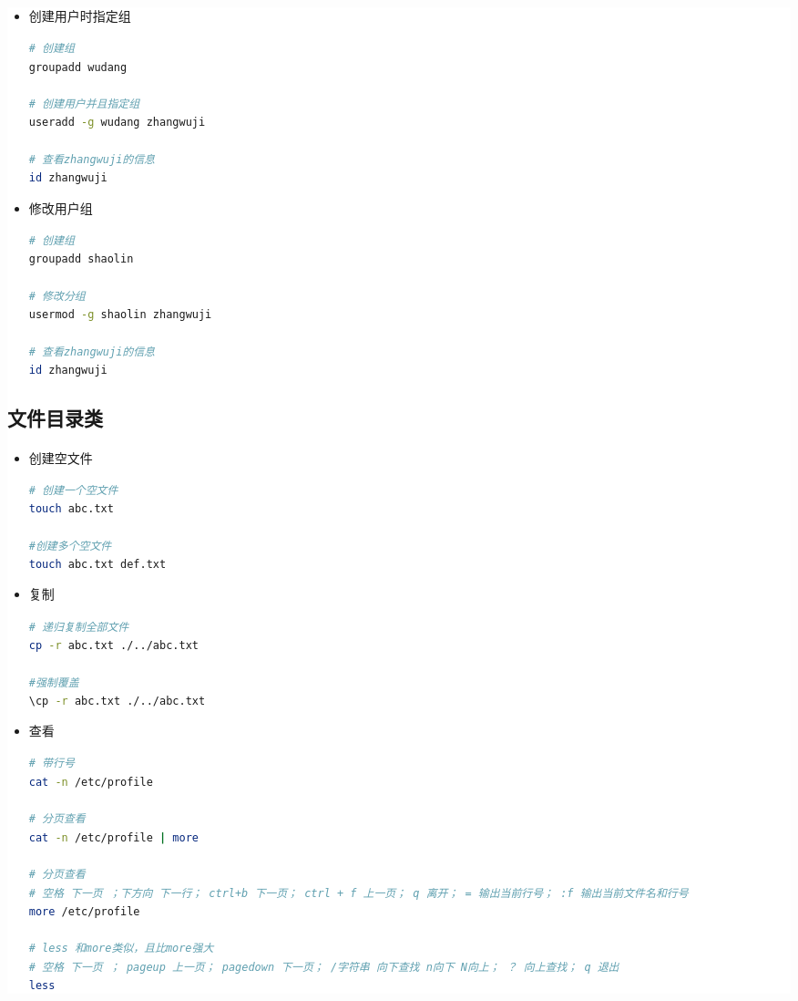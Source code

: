 - 创建用户时指定组

  ```sh
  # 创建组
  groupadd wudang
  
  # 创建用户并且指定组
  useradd -g wudang zhangwuji
  
  # 查看zhangwuji的信息
  id zhangwuji
  ```

- 修改用户组

  ```sh
  # 创建组
  groupadd shaolin
  
  # 修改分组
  usermod -g shaolin zhangwuji
  
  # 查看zhangwuji的信息
  id zhangwuji
  ```

## 文件目录类

- 创建空文件

  ```sh
  # 创建一个空文件
  touch abc.txt
  
  #创建多个空文件
  touch abc.txt def.txt
  ```

- 复制

  ```sh
  # 递归复制全部文件
  cp -r abc.txt ./../abc.txt
  
  #强制覆盖
  \cp -r abc.txt ./../abc.txt
  ```

- 查看

  ```sh
  # 带行号
  cat -n /etc/profile
  
  # 分页查看
  cat -n /etc/profile | more
  
  # 分页查看 
  # 空格 下一页 ；下方向 下一行； ctrl+b 下一页； ctrl + f 上一页； q 离开； = 输出当前行号； :f 输出当前文件名和行号
  more /etc/profile
  
  # less 和more类似，且比more强大
  # 空格 下一页 ； pageup 上一页； pagedown 下一页； /字符串 向下查找 n向下 N向上； ？ 向上查找； q 退出
  less
  ```
